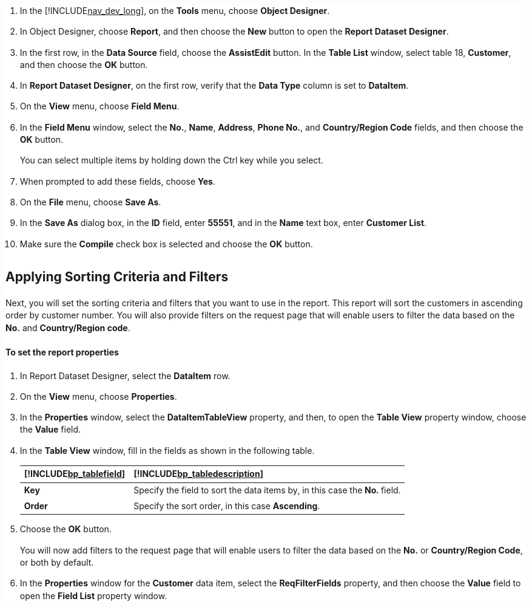 1.  In the [!INCLUDE[nav_dev_long](includes/nav_dev_long_md.md)], on the **Tools** menu, choose **Object Designer**.  

2.  In Object Designer, choose **Report**, and then choose the **New** button to open the **Report Dataset Designer**.  

3.  In the first row, in the **Data Source** field, choose the **AssistEdit** button. In the **Table List** window, select table 18, **Customer**, and then choose the **OK** button.  

4.  In **Report Dataset Designer**, on the first row, verify that the **Data Type** column is set to **DataItem**.  

5.  On the **View** menu, choose **Field Menu**.  

6.  In the **Field Menu** window, select the **No.**, **Name**, **Address**, **Phone No.**, and **Country/Region Code** fields, and then choose the **OK** button.  

     You can select multiple items by holding down the Ctrl key while you select.  

7.  When prompted to add these fields, choose **Yes**.  

8.  On the **File** menu, choose **Save As**.  

9. In the **Save As** dialog box, in the **ID** field, enter **55551**, and in the **Name** text box, enter **Customer List**.  

10. Make sure the **Compile** check box is selected and choose the **OK** button.  

## Applying Sorting Criteria and Filters  
 Next, you will set the sorting criteria and filters that you want to use in the report. This report will sort the customers in ascending order by customer number. You will also provide filters on the request page that will enable users to filter the data based on the **No.** and **Country/Region code**.  

#### To set the report properties  

1.  In Report Dataset Designer, select the **DataItem** row.  

2.  On the **View** menu, choose **Properties**.  

3.  In the **Properties** window, select the **DataItemTableView** property, and then, to open the **Table View** property window, choose the **Value** field.  

4.  In the **Table View** window, fill in the fields as shown in the following table.  

    |[!INCLUDE[bp_tablefield](includes/bp_tablefield_md.md)]|[!INCLUDE[bp_tabledescription](includes/bp_tabledescription_md.md)]|  
    |---------------------------------|---------------------------------------|  
    |**Key**|Specify the field to sort the data items by, in this case the **No.** field.|  
    |**Order**|Specify the sort order, in this case **Ascending**.|  

5.  Choose the **OK** button.  

     You will now add filters to the request page that will enable users to filter the data based on the **No.** or **Country/Region Code**, or both by default.  

6.  In the **Properties** window for the **Customer** data item, select the **ReqFilterFields** property, and then choose the **Value** field to open the **Field List** property window.  
